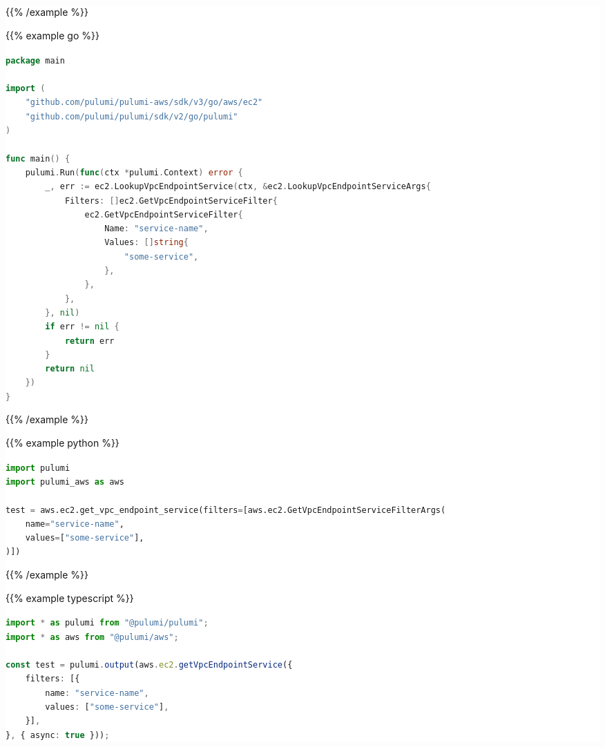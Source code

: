 {{% /example %}}

{{% example go %}}
```go
package main

import (
	"github.com/pulumi/pulumi-aws/sdk/v3/go/aws/ec2"
	"github.com/pulumi/pulumi/sdk/v2/go/pulumi"
)

func main() {
	pulumi.Run(func(ctx *pulumi.Context) error {
		_, err := ec2.LookupVpcEndpointService(ctx, &ec2.LookupVpcEndpointServiceArgs{
			Filters: []ec2.GetVpcEndpointServiceFilter{
				ec2.GetVpcEndpointServiceFilter{
					Name: "service-name",
					Values: []string{
						"some-service",
					},
				},
			},
		}, nil)
		if err != nil {
			return err
		}
		return nil
	})
}
```

{{% /example %}}

{{% example python %}}
```python
import pulumi
import pulumi_aws as aws

test = aws.ec2.get_vpc_endpoint_service(filters=[aws.ec2.GetVpcEndpointServiceFilterArgs(
    name="service-name",
    values=["some-service"],
)])
```

{{% /example %}}

{{% example typescript %}}

```typescript
import * as pulumi from "@pulumi/pulumi";
import * as aws from "@pulumi/aws";

const test = pulumi.output(aws.ec2.getVpcEndpointService({
    filters: [{
        name: "service-name",
        values: ["some-service"],
    }],
}, { async: true }));
```
